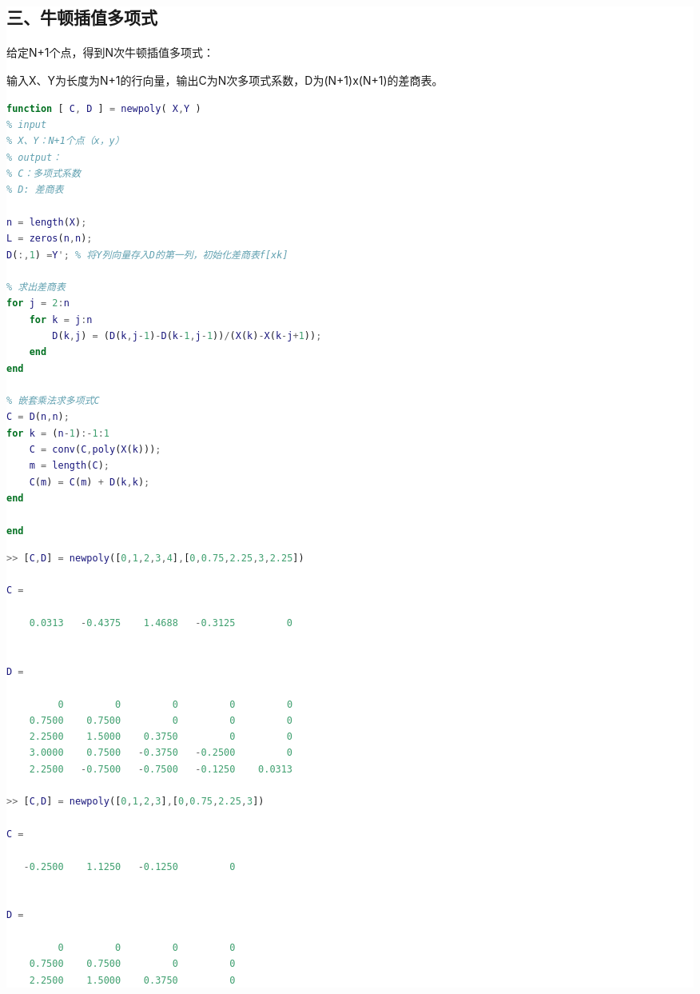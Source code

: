 ## 三、牛顿插值多项式

给定N+1个点，得到N次牛顿插值多项式：

输入X、Y为长度为N+1的行向量，输出C为N次多项式系数，D为(N+1)x(N+1)的差商表。

```matlab
function [ C, D ] = newpoly( X,Y )
% input
% X、Y：N+1个点（x，y）
% output：
% C：多项式系数
% D: 差商表

n = length(X);
L = zeros(n,n);
D(:,1) =Y'; % 将Y列向量存入D的第一列，初始化差商表f[xk]

% 求出差商表
for j = 2:n
    for k = j:n
        D(k,j) = (D(k,j-1)-D(k-1,j-1))/(X(k)-X(k-j+1));
    end
end

% 嵌套乘法求多项式C
C = D(n,n);
for k = (n-1):-1:1
    C = conv(C,poly(X(k)));
    m = length(C);
    C(m) = C(m) + D(k,k);
end

end
```



```matlab
>> [C,D] = newpoly([0,1,2,3,4],[0,0.75,2.25,3,2.25])

C =

    0.0313   -0.4375    1.4688   -0.3125         0


D =

         0         0         0         0         0
    0.7500    0.7500         0         0         0
    2.2500    1.5000    0.3750         0         0
    3.0000    0.7500   -0.3750   -0.2500         0
    2.2500   -0.7500   -0.7500   -0.1250    0.0313

>> [C,D] = newpoly([0,1,2,3],[0,0.75,2.25,3])

C =

   -0.2500    1.1250   -0.1250         0


D =

         0         0         0         0
    0.7500    0.7500         0         0
    2.2500    1.5000    0.3750         0
```